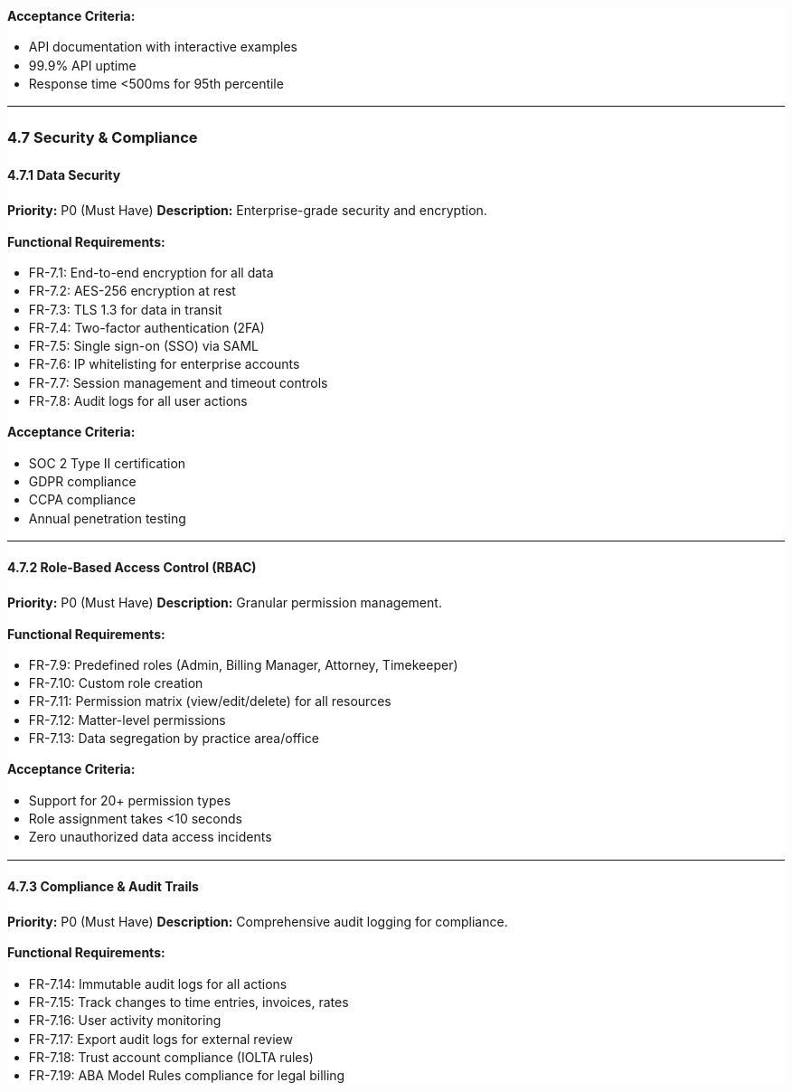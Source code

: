 **Acceptance Criteria:**
- API documentation with interactive examples
- 99.9% API uptime
- Response time <500ms for 95th percentile

---

### 4.7 Security & Compliance

#### 4.7.1 Data Security
**Priority:** P0 (Must Have)
**Description:** Enterprise-grade security and encryption.

**Functional Requirements:**
- FR-7.1: End-to-end encryption for all data
- FR-7.2: AES-256 encryption at rest
- FR-7.3: TLS 1.3 for data in transit
- FR-7.4: Two-factor authentication (2FA)
- FR-7.5: Single sign-on (SSO) via SAML
- FR-7.6: IP whitelisting for enterprise accounts
- FR-7.7: Session management and timeout controls
- FR-7.8: Audit logs for all user actions

**Acceptance Criteria:**
- SOC 2 Type II certification
- GDPR compliance
- CCPA compliance
- Annual penetration testing

---

#### 4.7.2 Role-Based Access Control (RBAC)
**Priority:** P0 (Must Have)
**Description:** Granular permission management.

**Functional Requirements:**
- FR-7.9: Predefined roles (Admin, Billing Manager, Attorney, Timekeeper)
- FR-7.10: Custom role creation
- FR-7.11: Permission matrix (view/edit/delete) for all resources
- FR-7.12: Matter-level permissions
- FR-7.13: Data segregation by practice area/office

**Acceptance Criteria:**
- Support for 20+ permission types
- Role assignment takes <10 seconds
- Zero unauthorized data access incidents

---

#### 4.7.3 Compliance & Audit Trails
**Priority:** P0 (Must Have)
**Description:** Comprehensive audit logging for compliance.

**Functional Requirements:**
- FR-7.14: Immutable audit logs for all actions
- FR-7.15: Track changes to time entries, invoices, rates
- FR-7.16: User activity monitoring
- FR-7.17: Export audit logs for external review
- FR-7.18: Trust account compliance (IOLTA rules)
- FR-7.19: ABA Model Rules compliance for legal billing
